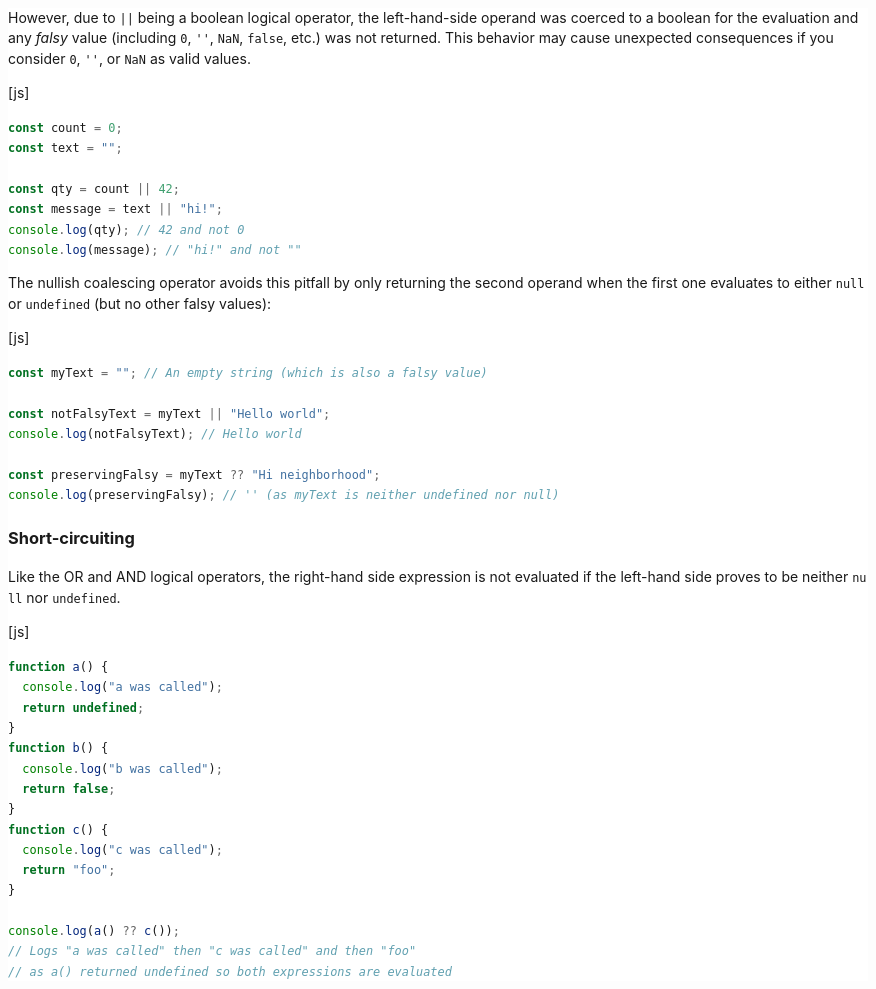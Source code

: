 
However, due to `||` being a boolean logical operator, the
left-hand-side operand was coerced to a boolean for the evaluation and
any *falsy* value (including `0`, `''`, `NaN`, `false`, etc.) was not
returned. This behavior may cause unexpected consequences if you
consider `0`, `''`, or `NaN` as valid values.

 
 
[js]


```js
const count = 0;
const text = "";

const qty = count || 42;
const message = text || "hi!";
console.log(qty); // 42 and not 0
console.log(message); // "hi!" and not ""
```


The nullish coalescing operator avoids this pitfall by only returning
the second operand when the first one evaluates to either `null` or
`undefined` (but no other falsy values):

 
 
[js]


```js
const myText = ""; // An empty string (which is also a falsy value)

const notFalsyText = myText || "Hello world";
console.log(notFalsyText); // Hello world

const preservingFalsy = myText ?? "Hi neighborhood";
console.log(preservingFalsy); // '' (as myText is neither undefined nor null)
```




 
### Short-circuiting

 
Like the OR and AND logical operators, the right-hand side expression is
not evaluated if the left-hand side proves to be neither `null` nor
`undefined`.

 
 
[js]


```js
function a() {
  console.log("a was called");
  return undefined;
}
function b() {
  console.log("b was called");
  return false;
}
function c() {
  console.log("c was called");
  return "foo";
}

console.log(a() ?? c());
// Logs "a was called" then "c was called" and then "foo"
// as a() returned undefined so both expressions are evaluated
```